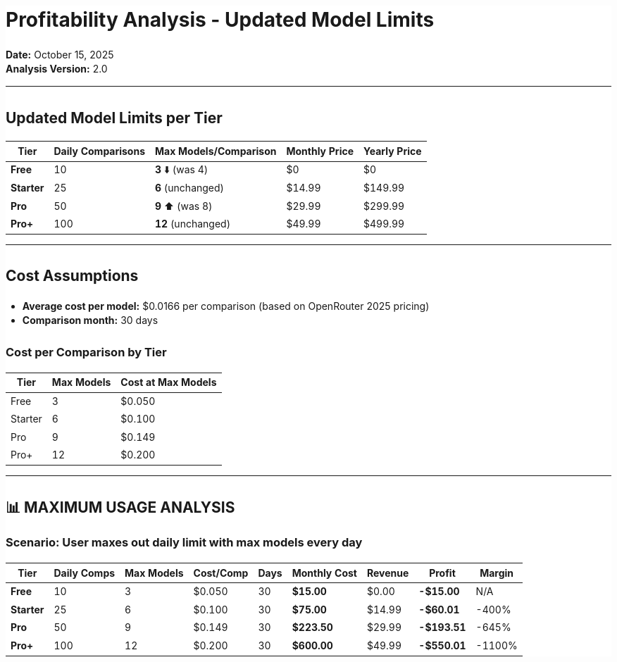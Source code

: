 # Profitability Analysis - Updated Model Limits

**Date:** October 15, 2025  
**Analysis Version:** 2.0

---

## Updated Model Limits per Tier

| Tier | Daily Comparisons | Max Models/Comparison | Monthly Price | Yearly Price |
|------|-------------------|----------------------|---------------|--------------|
| **Free** | 10 | **3** ⬇️ (was 4) | $0 | $0 |
| **Starter** | 25 | **6** (unchanged) | $14.99 | $149.99 |
| **Pro** | 50 | **9** ⬆️ (was 8) | $29.99 | $299.99 |
| **Pro+** | 100 | **12** (unchanged) | $49.99 | $499.99 |

---

## Cost Assumptions

- **Average cost per model:** $0.0166 per comparison (based on OpenRouter 2025 pricing)
- **Comparison month:** 30 days

### Cost per Comparison by Tier

| Tier | Max Models | Cost at Max Models |
|------|------------|-------------------|
| Free | 3 | $0.050 |
| Starter | 6 | $0.100 |
| Pro | 9 | $0.149 |
| Pro+ | 12 | $0.200 |

---

## 📊 MAXIMUM USAGE ANALYSIS

### Scenario: User maxes out daily limit with max models every day

| Tier | Daily Comps | Max Models | Cost/Comp | Days | Monthly Cost | Revenue | **Profit** | Margin |
|------|-------------|------------|-----------|------|--------------|---------|------------|--------|
| **Free** | 10 | 3 | $0.050 | 30 | **$15.00** | $0.00 | **-$15.00** | N/A |
| **Starter** | 25 | 6 | $0.100 | 30 | **$75.00** | $14.99 | **-$60.01** | -400% |
| **Pro** | 50 | 9 | $0.149 | 30 | **$223.50** | $29.99 | **-$193.51** | -645% |
| **Pro+** | 100 | 12 | $0.200 | 30 | **$600.00** | $49.99 | **-$550.01** | -1100% |
